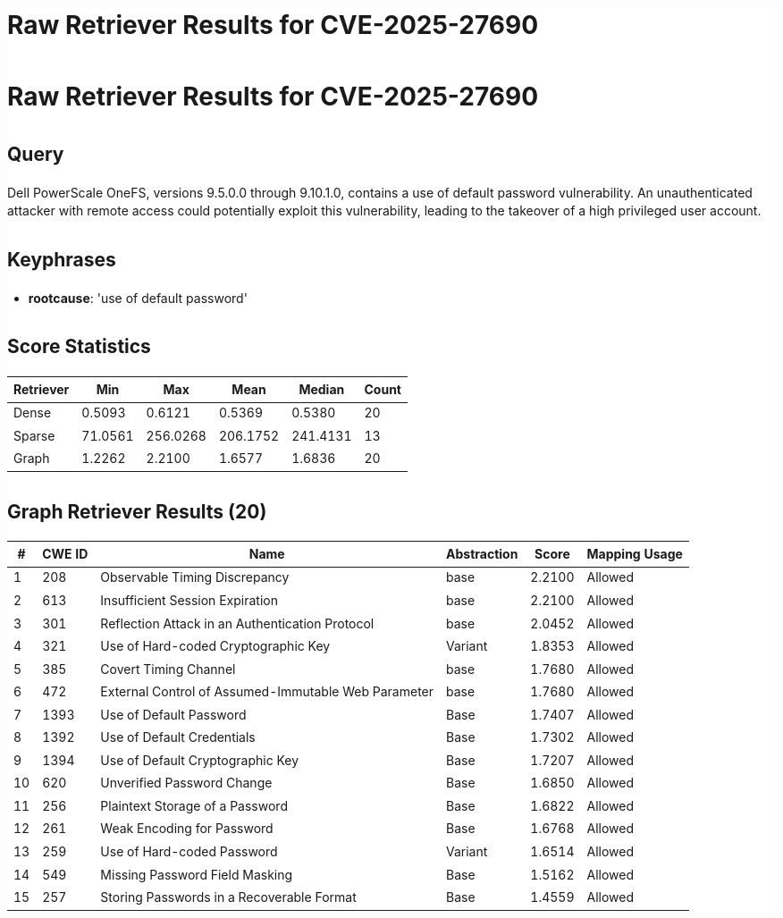 # Raw Retriever Results for CVE-2025-27690

# Raw Retriever Results for CVE-2025-27690
## Query
Dell PowerScale OneFS, versions 9.5.0.0 through 9.10.1.0, contains a use of default password vulnerability. An unauthenticated attacker with remote access could potentially exploit this vulnerability, leading to the takeover of a high privileged user account.

## Keyphrases
- **rootcause**: 'use of default password'

## Score Statistics
| Retriever | Min | Max | Mean | Median | Count |
|-----------|-----|-----|------|--------|-------|
| Dense | 0.5093 | 0.6121 | 0.5369 | 0.5380 | 20 |
| Sparse | 71.0561 | 256.0268 | 206.1752 | 241.4131 | 13 |
| Graph | 1.2262 | 2.2100 | 1.6577 | 1.6836 | 20 |

## Graph Retriever Results (20)
| # | CWE ID | Name | Abstraction | Score | Mapping Usage |
|---|--------|------|-------------|-------|---------------|
| 1 | 208 | Observable Timing Discrepancy | base | 2.2100 | Allowed |
| 2 | 613 | Insufficient Session Expiration | base | 2.2100 | Allowed |
| 3 | 301 | Reflection Attack in an Authentication Protocol | base | 2.0452 | Allowed |
| 4 | 321 | Use of Hard-coded Cryptographic Key | Variant | 1.8353 | Allowed |
| 5 | 385 | Covert Timing Channel | base | 1.7680 | Allowed |
| 6 | 472 | External Control of Assumed-Immutable Web Parameter | base | 1.7680 | Allowed |
| 7 | 1393 | Use of Default Password | Base | 1.7407 | Allowed |
| 8 | 1392 | Use of Default Credentials | Base | 1.7302 | Allowed |
| 9 | 1394 | Use of Default Cryptographic Key | Base | 1.7207 | Allowed |
| 10 | 620 | Unverified Password Change | Base | 1.6850 | Allowed |
| 11 | 256 | Plaintext Storage of a Password | Base | 1.6822 | Allowed |
| 12 | 261 | Weak Encoding for Password | Base | 1.6768 | Allowed |
| 13 | 259 | Use of Hard-coded Password | Variant | 1.6514 | Allowed |
| 14 | 549 | Missing Password Field Masking | Base | 1.5162 | Allowed |
| 15 | 257 | Storing Passwords in a Recoverable Format | Base | 1.4559 | Allowed |
